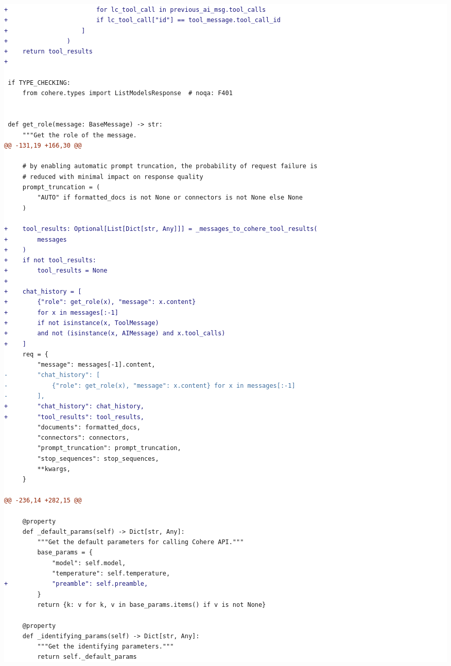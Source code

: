 ```diff
+                        for lc_tool_call in previous_ai_msg.tool_calls
+                        if lc_tool_call["id"] == tool_message.tool_call_id
+                    ]
+                )
+    return tool_results
+
 
 if TYPE_CHECKING:
     from cohere.types import ListModelsResponse  # noqa: F401
 
 
 def get_role(message: BaseMessage) -> str:
     """Get the role of the message.
@@ -131,19 +166,30 @@
 
     # by enabling automatic prompt truncation, the probability of request failure is
     # reduced with minimal impact on response quality
     prompt_truncation = (
         "AUTO" if formatted_docs is not None or connectors is not None else None
     )
 
+    tool_results: Optional[List[Dict[str, Any]]] = _messages_to_cohere_tool_results(
+        messages
+    )
+    if not tool_results:
+        tool_results = None
+
+    chat_history = [
+        {"role": get_role(x), "message": x.content}
+        for x in messages[:-1]
+        if not isinstance(x, ToolMessage)
+        and not (isinstance(x, AIMessage) and x.tool_calls)
+    ]
     req = {
         "message": messages[-1].content,
-        "chat_history": [
-            {"role": get_role(x), "message": x.content} for x in messages[:-1]
-        ],
+        "chat_history": chat_history,
+        "tool_results": tool_results,
         "documents": formatted_docs,
         "connectors": connectors,
         "prompt_truncation": prompt_truncation,
         "stop_sequences": stop_sequences,
         **kwargs,
     }
 
@@ -236,14 +282,15 @@
 
     @property
     def _default_params(self) -> Dict[str, Any]:
         """Get the default parameters for calling Cohere API."""
         base_params = {
             "model": self.model,
             "temperature": self.temperature,
+            "preamble": self.preamble,
         }
         return {k: v for k, v in base_params.items() if v is not None}
 
     @property
     def _identifying_params(self) -> Dict[str, Any]:
         """Get the identifying parameters."""
         return self._default_params
```